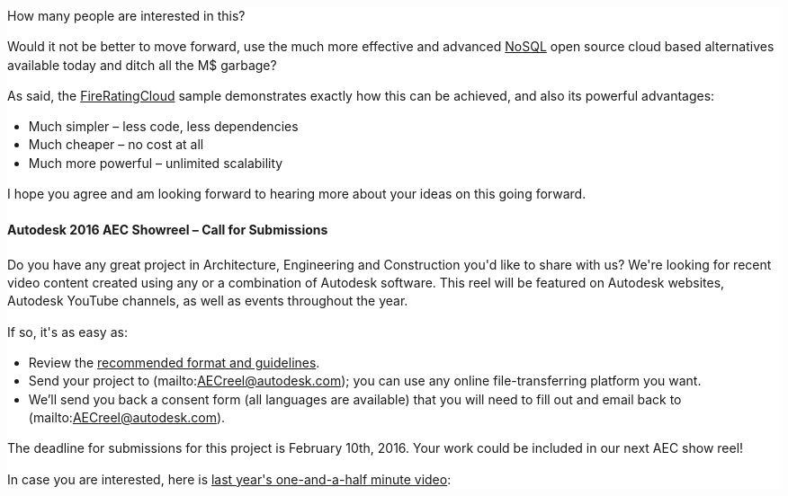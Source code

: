 How many people are interested in this?

Would it not be better to move forward, use the much more effective and
advanced [NoSQL](https://en.wikipedia.org/wiki/NoSQL) open
source cloud based alternatives available today and ditch all the M$ garbage?

As said,
the [FireRatingCloud](https://github.com/jeremytammik/FireRatingCloud) sample
demonstrates exactly how this can be achieved, and also its powerful advantages:

- Much simpler &ndash; less code, less dependencies
- Much cheaper &ndash; no cost at all
- Much more powerful &ndash; unlimited scalability

I hope you agree and am looking forward to hearing more about your ideas on this going forward.


#### <a name="5"></a>Autodesk 2016 AEC Showreel &ndash; Call for Submissions

Do you have any great project in Architecture, Engineering and Construction you'd like to share with us?  We're looking for recent video content created using any or a combination of Autodesk software. This reel will be featured on Autodesk websites, Autodesk YouTube channels, as well as events throughout the year.

If so, it's as easy as:

- Review the [recommended format and guidelines](https://autodesk.box.com/s/jozub3xzxumh708n3qlk9mk3am93ssfy).
- Send your project to (mailto:AECreel@autodesk.com); you can use any online file-transferring platform you want.
- We’ll send you back a consent form (all languages are available) that you will need to fill out and email back to (mailto:AECreel@autodesk.com).

The deadline for submissions for this project is February 10th, 2016. Your work could be included in our next AEC show reel!

In case you are interested, here is [last year's one-and-a-half minute video](https://www.youtube.com/watch?v=waPVDhICcOw):

<center>
<iframe width="480" height="270" src="https://www.youtube.com/embed/waPVDhICcOw?rel=0" frameborder="0" allowfullscreen></iframe>
</center>

